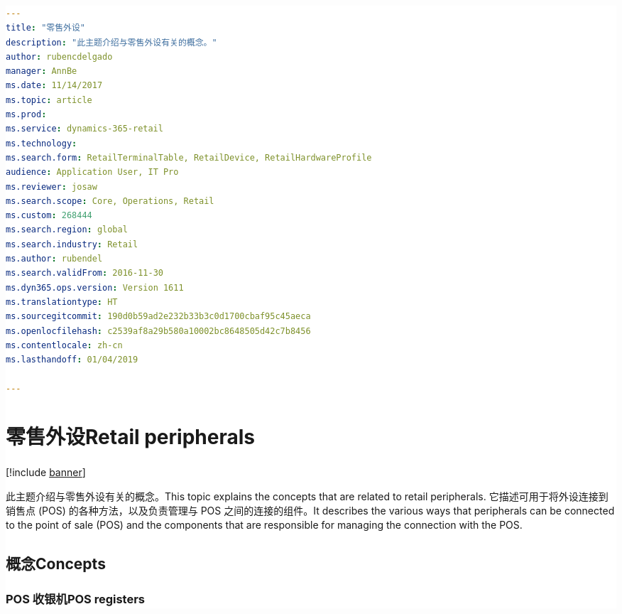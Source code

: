 ```yaml
---
title: "零售外设"
description: "此主题介绍与零售外设有关的概念。"
author: rubencdelgado
manager: AnnBe
ms.date: 11/14/2017
ms.topic: article
ms.prod: 
ms.service: dynamics-365-retail
ms.technology: 
ms.search.form: RetailTerminalTable, RetailDevice, RetailHardwareProfile
audience: Application User, IT Pro
ms.reviewer: josaw
ms.search.scope: Core, Operations, Retail
ms.custom: 268444
ms.search.region: global
ms.search.industry: Retail
ms.author: rubendel
ms.search.validFrom: 2016-11-30
ms.dyn365.ops.version: Version 1611
ms.translationtype: HT
ms.sourcegitcommit: 190d0b59ad2e232b33b3c0d1700cbaf95c45aeca
ms.openlocfilehash: c2539af8a29b580a10002bc8648505d42c7b8456
ms.contentlocale: zh-cn
ms.lasthandoff: 01/04/2019

---
```


# <a name="retail-peripherals"></a><span data-ttu-id="b4553-103">零售外设</span><span class="sxs-lookup"><span data-stu-id="b4553-103">Retail peripherals</span></span>

[!include [banner](includes/banner.md)]

<span data-ttu-id="b4553-104">此主题介绍与零售外设有关的概念。</span><span class="sxs-lookup"><span data-stu-id="b4553-104">This topic explains the concepts that are related to retail peripherals.</span></span> <span data-ttu-id="b4553-105">它描述可用于将外设连接到销售点 (POS) 的各种方法，以及负责管理与 POS 之间的连接的组件。</span><span class="sxs-lookup"><span data-stu-id="b4553-105">It describes the various ways that peripherals can be connected to the point of sale (POS) and the components that are responsible for managing the connection with the POS.</span></span>

## <a name="concepts"></a><span data-ttu-id="b4553-106">概念</span><span class="sxs-lookup"><span data-stu-id="b4553-106">Concepts</span></span>

### <a name="pos-registers"></a><span data-ttu-id="b4553-107">POS 收银机</span><span class="sxs-lookup"><span data-stu-id="b4553-107">POS registers</span></span>
